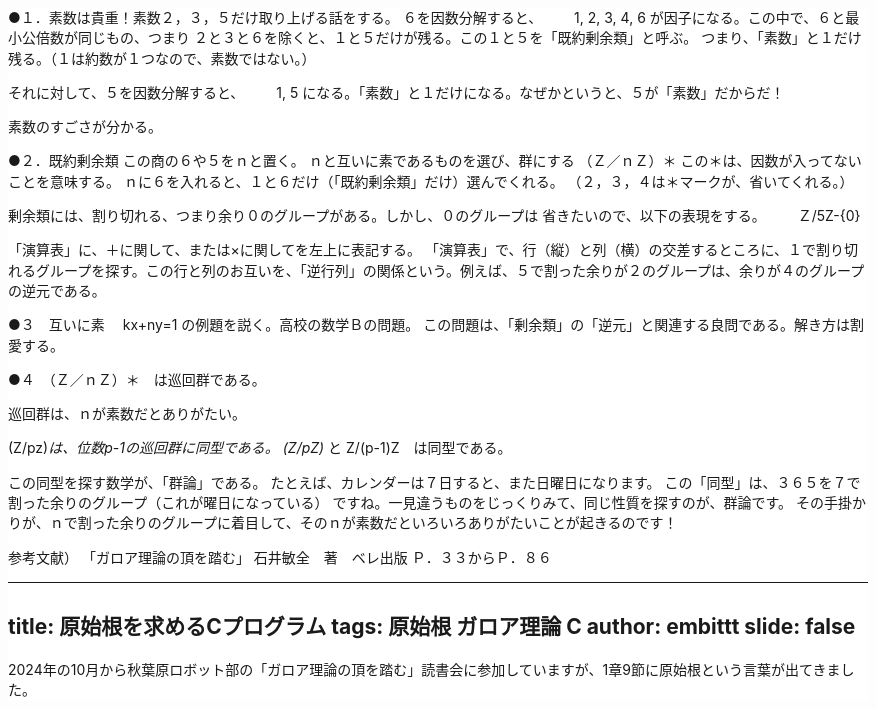 ●１．素数は貴重！素数２，３，５だけ取り上げる話をする。
６を因数分解すると、
　　1, 2, 3, 4, 6
が因子になる。この中で、６と最小公倍数が同じもの、つまり
２と３と６を除くと、１と５だけが残る。この１と５を「既約剰余類」と呼ぶ。
つまり、「素数」と１だけ残る。（１は約数が１つなので、素数ではない。）

それに対して、５を因数分解すると、
　　1, 5
になる。「素数」と１だけになる。なぜかというと、５が「素数」だからだ！

素数のすごさが分かる。

●２．既約剰余類
この商の６や５をｎと置く。
ｎと互いに素であるものを選び、群にする
（Ｚ／ｎＺ）＊
この＊は、因数が入ってないことを意味する。
ｎに６を入れると、１と６だけ（「既約剰余類」だけ）選んでくれる。
（２，３，４は＊マークが、省いてくれる。）

剰余類には、割り切れる、つまり余り０のグループがある。しかし、０のグループは
省きたいので、以下の表現をする。
　　Ｚ/5Z-{0}

「演算表」に、＋に関して、または×に関してを左上に表記する。
「演算表」で、行（縦）と列（横）の交差するところに、１で割り切れるグループを探す。この行と列のお互いを、「逆行列」の関係という。例えば、５で割った余りが２のグループは、余りが４のグループの逆元である。

●３　互いに素
　kx+ny=1
の例題を説く。高校の数学Ｂの問題。
この問題は、「剰余類」の「逆元」と関連する良問である。解き方は割愛する。

●４　（Ｚ／ｎＺ）＊　は巡回群である。

巡回群は、ｎが素数だとありがたい。

(Z/pz)*は、位数p-1の巡回群に同型である。
(Z/pZ)* と Z/(p-1)Z　は同型である。

この同型を探す数学が、「群論」である。
たとえば、カレンダーは７日すると、また日曜日になります。
この「同型」は、３６５を７で割った余りのグループ（これが曜日になっている）
ですね。一見違うものをじっくりみて、同じ性質を探すのが、群論です。
その手掛かりが、ｎで割った余りのグループに着目して、そのｎが素数だといろいろありがたいことが起きるのです！

参考文献）
「ガロア理論の頂を踏む」
石井敏全　著　ベレ出版
Ｐ．３３からＰ．８６

---
title: 原始根を求めるCプログラム
tags: 原始根 ガロア理論 C
author: embittt
slide: false
---
2024年の10月から秋葉原ロボット部の「ガロア理論の頂を踏む」読書会に参加していますが、1章9節に原始根という言葉が出てきました。
